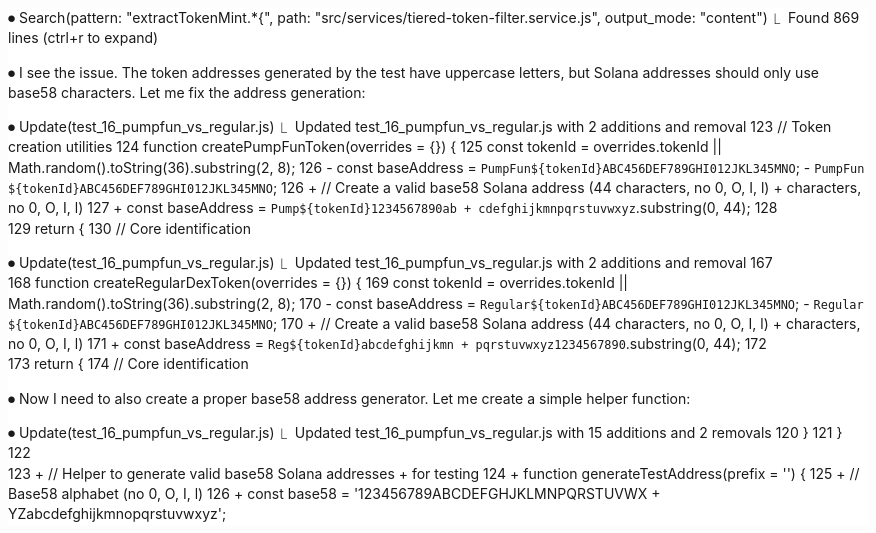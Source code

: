 ⏺ Search(pattern: "extractTokenMint.*\{", path:
        "src/services/tiered-token-filter.service.js",
        output_mode: "content")
  ⎿  Found 869 lines (ctrl+r to expand)

⏺ I see the issue. The token addresses generated by the test
  have uppercase letters, but Solana addresses should only use
  base58 characters. Let me fix the address generation:

⏺ Update(test_16_pumpfun_vs_regular.js)
  ⎿  Updated test_16_pumpfun_vs_regular.js with 2 additions and 
      removal
       123    // Token creation utilities
       124    function createPumpFunToken(overrides = {}) {
       125        const tokenId = overrides.tokenId || 
             Math.random().toString(36).substring(2, 8);
       126 -      const baseAddress = 
     `PumpFun${tokenId}ABC456DEF789GHI012JKL345MNO`;
           - `PumpFun${tokenId}ABC456DEF789GHI012JKL345MNO`;
       126 +      // Create a valid base58 Solana address (44 
     characters, no 0, O, I, l)
           + characters, no 0, O, I, l)
       127 +      const baseAddress = 
     `Pump${tokenId}1234567890ab
           + cdefghijkmnpqrstuvwxyz`.substring(0, 44);
       128        
       129        return {
       130            // Core identification

⏺ Update(test_16_pumpfun_vs_regular.js)
  ⎿  Updated test_16_pumpfun_vs_regular.js with 2 additions and 
      removal
       167    
       168    function createRegularDexToken(overrides = {}) {
       169        const tokenId = overrides.tokenId || 
             Math.random().toString(36).substring(2, 8);
       170 -      const baseAddress = 
     `Regular${tokenId}ABC456DEF789GHI012JKL345MNO`;
           - `Regular${tokenId}ABC456DEF789GHI012JKL345MNO`;
       170 +      // Create a valid base58 Solana address (44 
     characters, no 0, O, I, l)
           + characters, no 0, O, I, l)
       171 +      const baseAddress = 
     `Reg${tokenId}abcdefghijkmn
           + pqrstuvwxyz1234567890`.substring(0, 44);
       172        
       173        return {
       174            // Core identification

⏺ Now I need to also create a proper base58 address generator.
  Let me create a simple helper function:

⏺ Update(test_16_pumpfun_vs_regular.js)
  ⎿  Updated test_16_pumpfun_vs_regular.js with 15 additions and
     2 removals
       120        }
       121    }
       122    
       123 +  // Helper to generate valid base58 Solana 
     addresses
           +  for testing
       124 +  function generateTestAddress(prefix = '') {
       125 +      // Base58 alphabet (no 0, O, I, l)
       126 +      const base58 = 
     '123456789ABCDEFGHJKLMNPQRSTUVWX
           + YZabcdefghijkmnopqrstuvwxyz';